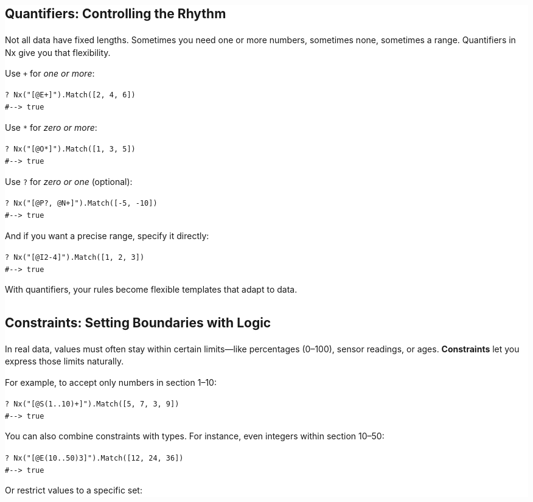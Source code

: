 
## Quantifiers: Controlling the Rhythm

Not all data have fixed lengths. Sometimes you need one or more numbers, sometimes none, sometimes a range.
Quantifiers in Nx give you that flexibility.

Use `+` for *one or more*:

```ring
? Nx("[@E+]").Match([2, 4, 6])
#--> true
```

Use `*` for *zero or more*:

```ring
? Nx("[@O*]").Match([1, 3, 5])
#--> true
```

Use `?` for *zero or one* (optional):

```ring
? Nx("[@P?, @N+]").Match([-5, -10])
#--> true
```

And if you want a precise range, specify it directly:

```ring
? Nx("[@I2-4]").Match([1, 2, 3])
#--> true
```

With quantifiers, your rules become flexible templates that adapt to data.


## Constraints: Setting Boundaries with Logic

In real data, values must often stay within certain limits—like percentages (0–100), sensor readings, or ages.
**Constraints** let you express those limits naturally.

For example, to accept only numbers in section 1–10:

```ring
? Nx("[@S(1..10)+]").Match([5, 7, 3, 9])
#--> true
```

You can also combine constraints with types.
For instance, even integers within section 10–50:

```ring
? Nx("[@E(10..50)3]").Match([12, 24, 36])
#--> true
```

Or restrict values to a specific set:

